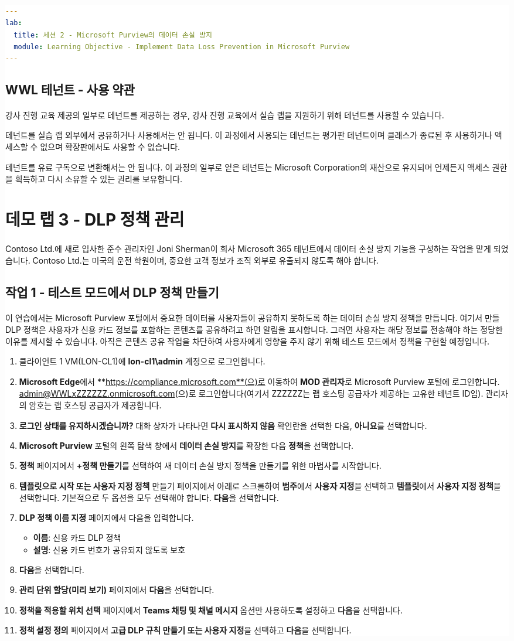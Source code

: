 ```yaml
---
lab:
  title: 세션 2 - Microsoft Purview의 데이터 손실 방지
  module: Learning Objective - Implement Data Loss Prevention in Microsoft Purview
---
```

## WWL 테넌트 - 사용 약관

강사 진행 교육 제공의 일부로 테넌트를 제공하는 경우, 강사 진행 교육에서 실습 랩을 지원하기 위해 테넌트를 사용할 수 있습니다.

테넌트를 실습 랩 외부에서 공유하거나 사용해서는 안 됩니다. 이 과정에서 사용되는 테넌트는 평가판 테넌트이며 클래스가 종료된 후 사용하거나 액세스할 수 없으며 확장판에서도 사용할 수 없습니다.

테넌트를 유료 구독으로 변환해서는 안 됩니다. 이 과정의 일부로 얻은 테넌트는 Microsoft Corporation의 재산으로 유지되며 언제든지 액세스 권한을 획득하고 다시 소유할 수 있는 권리를 보유합니다.

# 데모 랩 3 - DLP 정책 관리

Contoso Ltd.에 새로 입사한 준수 관리자인 Joni Sherman이 회사 Microsoft 365 테넌트에서 데이터 손실 방지 기능을 구성하는 작업을 맡게 되었습니다. Contoso Ltd.는 미국의 운전 학원이며, 중요한 고객 정보가 조직 외부로 유출되지 않도록 해야 합니다.

## 작업 1 - 테스트 모드에서 DLP 정책 만들기

이 연습에서는 Microsoft Purview 포털에서 중요한 데이터를 사용자들이 공유하지 못하도록 하는 데이터 손실 방지 정책을 만듭니다. 여기서 만들 DLP 정책은 사용자가 신용 카드 정보를 포함하는 콘텐츠를 공유하려고 하면 알림을 표시합니다. 그러면 사용자는 해당 정보를 전송해야 하는 정당한 이유를 제시할 수 있습니다. 아직은 콘텐츠 공유 작업을 차단하여 사용자에게 영향을 주지 않기 위해 테스트 모드에서 정책을 구현할 예정입니다.

1. 클라이언트 1 VM(LON-CL1)에 **lon-cl1\admin** 계정으로 로그인합니다.

1. **Microsoft Edge**에서 **https://compliance.microsoft.com**(으)로 이동하여 **MOD 관리자**로 Microsoft Purview 포털에 로그인합니다. admin@WWLxZZZZZZ.onmicrosoft.com(으)로 로그인합니다(여기서 ZZZZZZ는 랩 호스팅 공급자가 제공하는 고유한 테넌트 ID임). 관리자의 암호는 랩 호스팅 공급자가 제공합니다.

1. **로그인 상태를 유지하시겠습니까?** 대화 상자가 나타나면 **다시 표시하지 않음** 확인란을 선택한 다음, **아니요**를 선택합니다.

1. **Microsoft Purview** 포털의 왼쪽 탐색 창에서 **데이터 손실 방지**를 확장한 다음 **정책**을 선택합니다.

1. **정책** 페이지에서 **+정책 만들기**를 선택하여 새 데이터 손실 방지 정책을 만들기를 위한 마법사를 시작합니다.

1. **템플릿으로 시작 또는 사용자 지정 정책** 만들기 페이지에서 아래로 스크롤하여 **범주**에서 **사용자 지정**을 선택하고 **템플릿**에서 **사용자 지정 정책**을 선택합니다. 기본적으로 두 옵션을 모두 선택해야 합니다. **다음**을 선택합니다.

1. **DLP 정책 이름 지정** 페이지에서 다음을 입력합니다.

   - **이름**: 신용 카드 DLP 정책
   - **설명**: 신용 카드 번호가 공유되지 않도록 보호

1. **다음**을 선택합니다.

1. **관리 단위 할당(미리 보기)** 페이지에서 **다음**을 선택합니다.

1. **정책을 적용할 위치 선택** 페이지에서 **Teams 채팅 및 채널 메시지** 옵션만 사용하도록 설정하고 **다음**을 선택합니다.

1. **정책 설정 정의** 페이지에서 **고급 DLP 규칙 만들기 또는 사용자 지정**을 선택하고 **다음**을 선택합니다.
